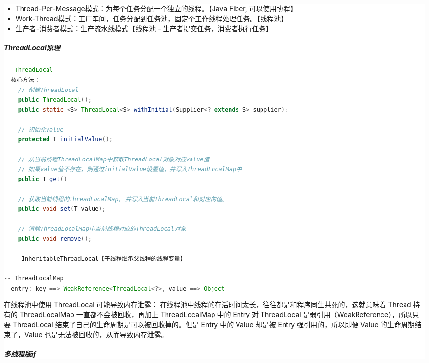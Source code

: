 * Thread-Per-Message模式：为每个任务分配一个独立的线程。【Java Fiber, 可以使用协程】
* Work-Thread模式：工厂车间，任务分配到任务池，固定个工作线程处理任务。【线程池】
* 生产者-消费者模式：生产流水线模式【线程池 - 生产者提交任务，消费者执行任务】



##### ThreadLocal原理

```java
-- ThreadLocal
  核心方法：
    // 创建ThreadLocal
    public ThreadLocal();
    public static <S> ThreadLocal<S> withInitial(Supplier<? extends S> supplier);

    // 初始化value
    protected T initialValue();
   
    // 从当前线程ThreadLocalMap中获取ThreadLocal对象对应value值
    // 如果value值不存在，则通过initialValue设置值，并写入ThreadLocalMap中
    public T get()

    // 获取当前线程的ThreadLocalMap, 并写入当前ThreadLocal和对应的值。
    public void set(T value);

    // 清除ThreadLocalMap中当前线程对应的ThreadLocal对象
    public void remove();

  -- InheritableThreadLocal【子线程继承父线程的线程变量】

-- ThreadLocalMap 
  entry: key ==> WeakReference<ThreadLocal<?>, value ==> Object

```

在线程池中使用 ThreadLocal 可能导致内存泄露： 在线程池中线程的存活时间太长，往往都是和程序同生共死的，这就意味着 Thread 持有的 ThreadLocalMap 一直都不会被回收，再加上 ThreadLocalMap 中的 Entry 对 ThreadLocal 是弱引用（WeakReference），所以只要 ThreadLocal 结束了自己的生命周期是可以被回收掉的。但是 Entry 中的 Value 却是被 Entry 强引用的，所以即便 Value 的生命周期结束了，Value 也是无法被回收的，从而导致内存泄露。





##### 多线程版if





